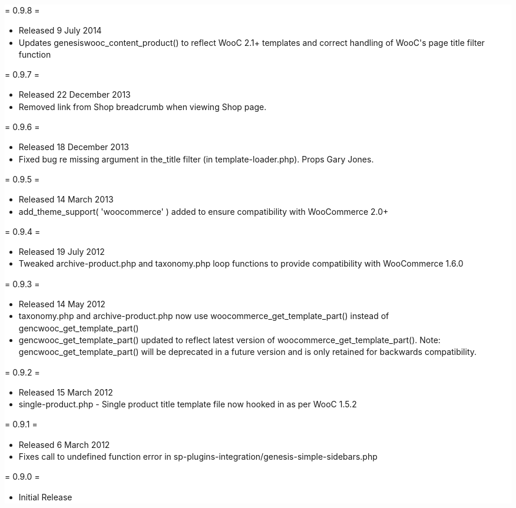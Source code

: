 = 0.9.8 =
* Released 9 July 2014
* Updates genesiswooc_content_product() to reflect WooC 2.1+ templates and correct handling of WooC's page title filter function

= 0.9.7 =
* Released 22 December 2013
* Removed link from Shop breadcrumb when viewing Shop page.

= 0.9.6 =
* Released 18 December 2013
* Fixed bug re missing argument in the_title filter (in template-loader.php). Props Gary Jones.

= 0.9.5 =
* Released 14 March 2013
* add_theme_support( 'woocommerce' ) added to ensure compatibility with WooCommerce 2.0+

= 0.9.4 =
* Released 19 July 2012
* Tweaked archive-product.php and taxonomy.php loop functions to provide compatibility with WooCommerce 1.6.0

= 0.9.3 =
* Released 14 May 2012
* taxonomy.php and archive-product.php now use woocommerce_get_template_part() instead of gencwooc_get_template_part()
* gencwooc_get_template_part() updated to reflect latest version of woocommerce_get_template_part(). Note: gencwooc_get_template_part() will be deprecated in a future version and is only retained for backwards compatibility.

= 0.9.2 =
* Released 15 March 2012
* single-product.php - Single product title template file now hooked in as per WooC 1.5.2

= 0.9.1 =
* Released 6 March 2012
* Fixes call to undefined function error in sp-plugins-integration/genesis-simple-sidebars.php

= 0.9.0 =
* Initial Release
